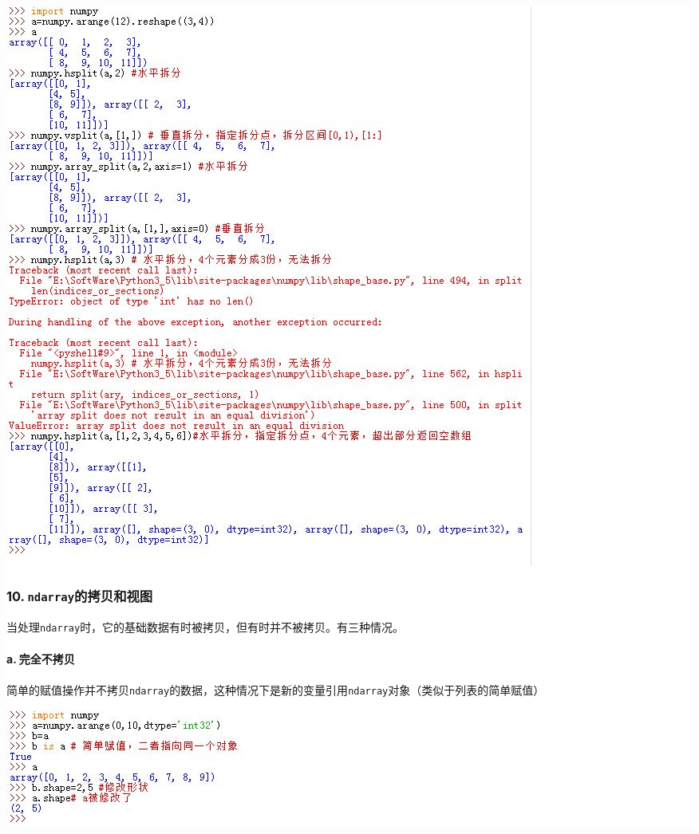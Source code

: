   ![ndarray拆分](./imgs/numpy/split.JPG)

### 10. `ndarray`的拷贝和视图

当处理`ndarray`时，它的基础数据有时被拷贝，但有时并不被拷贝。有三种情况。

#### a. 完全不拷贝

简单的赋值操作并不拷贝`ndarray`的数据，这种情况下是新的变量引用`ndarray`对象（类似于列表的简单赋值）

  ![完全不拷贝](./imgs/numpy/no_copy.JPG)
